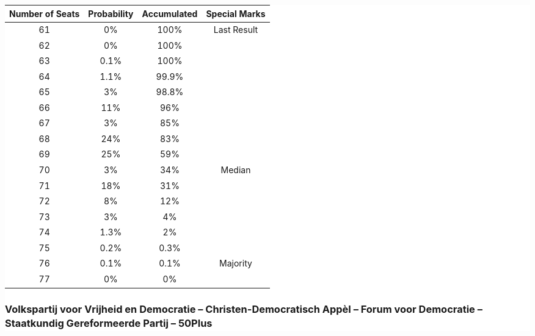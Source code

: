 | Number of Seats | Probability | Accumulated | Special Marks |
|:---------------:|:-----------:|:-----------:|:-------------:|
| 61 | 0% | 100% | Last Result |
| 62 | 0% | 100% |  |
| 63 | 0.1% | 100% |  |
| 64 | 1.1% | 99.9% |  |
| 65 | 3% | 98.8% |  |
| 66 | 11% | 96% |  |
| 67 | 3% | 85% |  |
| 68 | 24% | 83% |  |
| 69 | 25% | 59% |  |
| 70 | 3% | 34% | Median |
| 71 | 18% | 31% |  |
| 72 | 8% | 12% |  |
| 73 | 3% | 4% |  |
| 74 | 1.3% | 2% |  |
| 75 | 0.2% | 0.3% |  |
| 76 | 0.1% | 0.1% | Majority |
| 77 | 0% | 0% |  |

### Volkspartij voor Vrijheid en Democratie – Christen-Democratisch Appèl – Forum voor Democratie – Staatkundig Gereformeerde Partij – 50Plus
